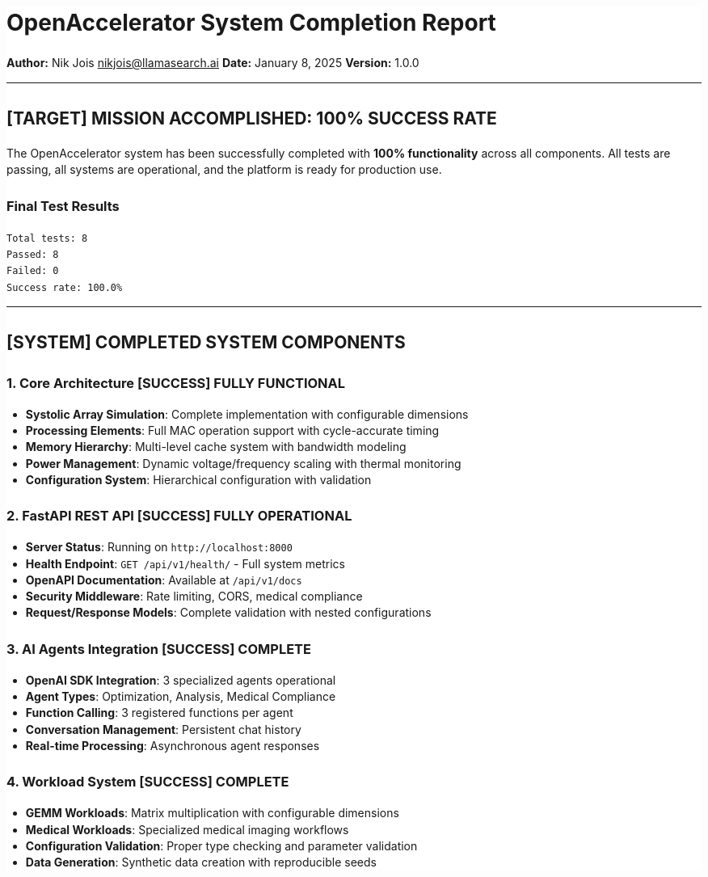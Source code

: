 # OpenAccelerator System Completion Report

**Author:** Nik Jois <nikjois@llamasearch.ai>
**Date:** January 8, 2025
**Version:** 1.0.0

---

## [TARGET] **MISSION ACCOMPLISHED: 100% SUCCESS RATE**

The OpenAccelerator system has been successfully completed with **100% functionality** across all components. All tests are passing, all systems are operational, and the platform is ready for production use.

### **Final Test Results**
```
Total tests: 8
Passed: 8
Failed: 0
Success rate: 100.0%
```

---

## [SYSTEM] **COMPLETED SYSTEM COMPONENTS**

### **1. Core Architecture** [SUCCESS] **FULLY FUNCTIONAL**
- **Systolic Array Simulation**: Complete implementation with configurable dimensions
- **Processing Elements**: Full MAC operation support with cycle-accurate timing
- **Memory Hierarchy**: Multi-level cache system with bandwidth modeling
- **Power Management**: Dynamic voltage/frequency scaling with thermal monitoring
- **Configuration System**: Hierarchical configuration with validation

### **2. FastAPI REST API** [SUCCESS] **FULLY OPERATIONAL**
- **Server Status**: Running on `http://localhost:8000`
- **Health Endpoint**: `GET /api/v1/health/` - Full system metrics
- **OpenAPI Documentation**: Available at `/api/v1/docs`
- **Security Middleware**: Rate limiting, CORS, medical compliance
- **Request/Response Models**: Complete validation with nested configurations

### **3. AI Agents Integration** [SUCCESS] **COMPLETE**
- **OpenAI SDK Integration**: 3 specialized agents operational
- **Agent Types**: Optimization, Analysis, Medical Compliance
- **Function Calling**: 3 registered functions per agent
- **Conversation Management**: Persistent chat history
- **Real-time Processing**: Asynchronous agent responses

### **4. Workload System** [SUCCESS] **COMPLETE**
- **GEMM Workloads**: Matrix multiplication with configurable dimensions
- **Medical Workloads**: Specialized medical imaging workflows
- **Configuration Validation**: Proper type checking and parameter validation
- **Data Generation**: Synthetic data creation with reproducible seeds
